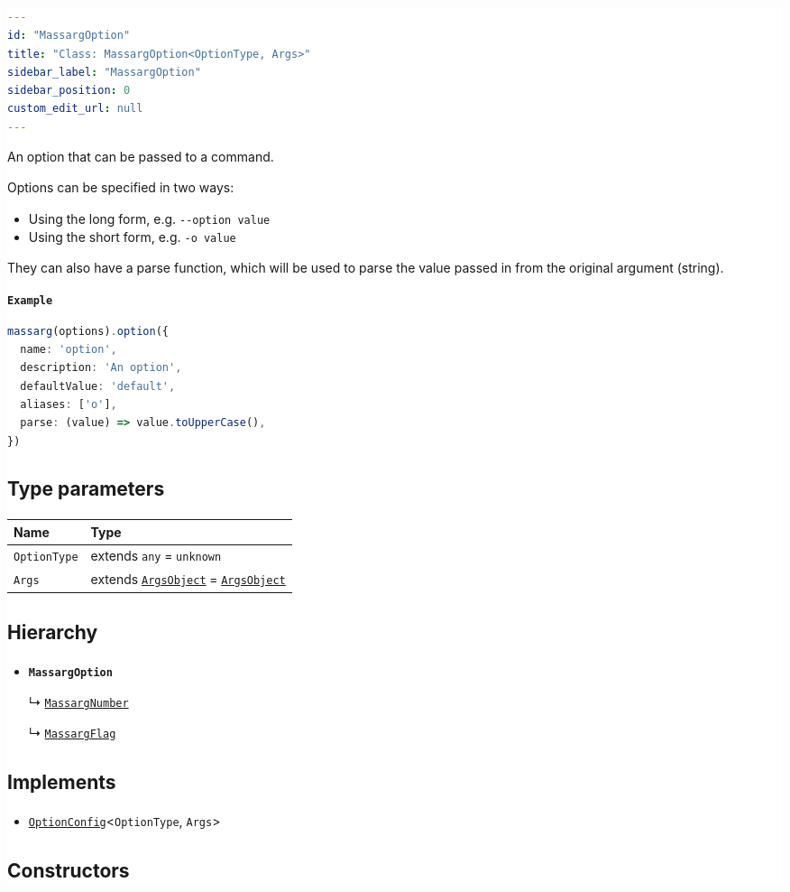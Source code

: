 ```yaml
---
id: "MassargOption"
title: "Class: MassargOption<OptionType, Args>"
sidebar_label: "MassargOption"
sidebar_position: 0
custom_edit_url: null
---
```


An option that can be passed to a command.

Options can be specified in two ways:

- Using the long form, e.g. `--option value`
- Using the short form, e.g. `-o value`

They can also have a parse function, which will be used to parse the value passed in from the
original argument (string).

**`Example`**

```ts
massarg(options).option({
  name: 'option',
  description: 'An option',
  defaultValue: 'default',
  aliases: ['o'],
  parse: (value) => value.toUpperCase(),
})
```

## Type parameters

| Name | Type |
| :------ | :------ |
| `OptionType` | extends `any` = `unknown` |
| `Args` | extends [`ArgsObject`](../modules.md#argsobject) = [`ArgsObject`](../modules.md#argsobject) |

## Hierarchy

- **`MassargOption`**

  ↳ [`MassargNumber`](MassargNumber.md)

  ↳ [`MassargFlag`](MassargFlag.md)

## Implements

- [`OptionConfig`](../modules.md#optionconfig-1)\<`OptionType`, `Args`\>

## Constructors
